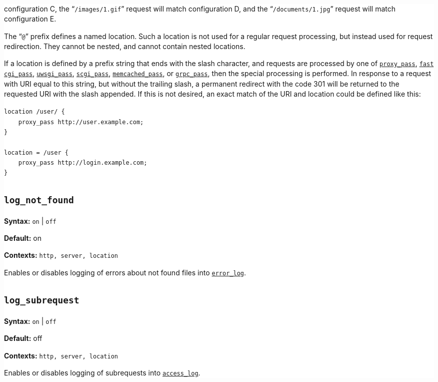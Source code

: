 configuration C,
the “`/images/1.gif`” request will match configuration D, and
the “`/documents/1.jpg`” request will match configuration E.

The “`@`” prefix defines a named location.
Such a location is not used for a regular request processing, but instead
used for request redirection.
They cannot be nested, and cannot contain nested locations.

If a location is defined by a prefix string that ends with the slash character,
and requests are processed by one of
[`proxy_pass`](https://nginx.org/en/docs/http/ngx_http_proxy_module.html#proxy_pass),
[`fastcgi_pass`](https://nginx.org/en/docs/http/ngx_http_fastcgi_module.html#fastcgi_pass),
[`uwsgi_pass`](https://nginx.org/en/docs/http/ngx_http_uwsgi_module.html#uwsgi_pass),
[`scgi_pass`](https://nginx.org/en/docs/http/ngx_http_scgi_module.html#scgi_pass),
[`memcached_pass`](https://nginx.org/en/docs/http/ngx_http_memcached_module.html#memcached_pass), or
[`grpc_pass`](https://nginx.org/en/docs/http/ngx_http_grpc_module.html#grpc_pass),
then the special processing is performed.
In response to a request with URI equal to this string,
but without the trailing slash,
a permanent redirect with the code 301 will be returned to the requested URI
with the slash appended.
If this is not desired, an exact match of the URI and location could be
defined like this:
```
location /user/ {
    proxy_pass http://user.example.com;
}

location = /user {
    proxy_pass http://login.example.com;
}
```

## `log_not_found`

**Syntax:** `on` | `off`

**Default:** on

**Contexts:** `http, server, location`

Enables or disables logging of errors about not found files into
[`error_log`](https://nginx.org/en/docs/ngx_core_module.html#error_log).

## `log_subrequest`

**Syntax:** `on` | `off`

**Default:** off

**Contexts:** `http, server, location`

Enables or disables logging of subrequests into
[`access_log`](https://nginx.org/en/docs/http/ngx_http_log_module.html#access_log).
